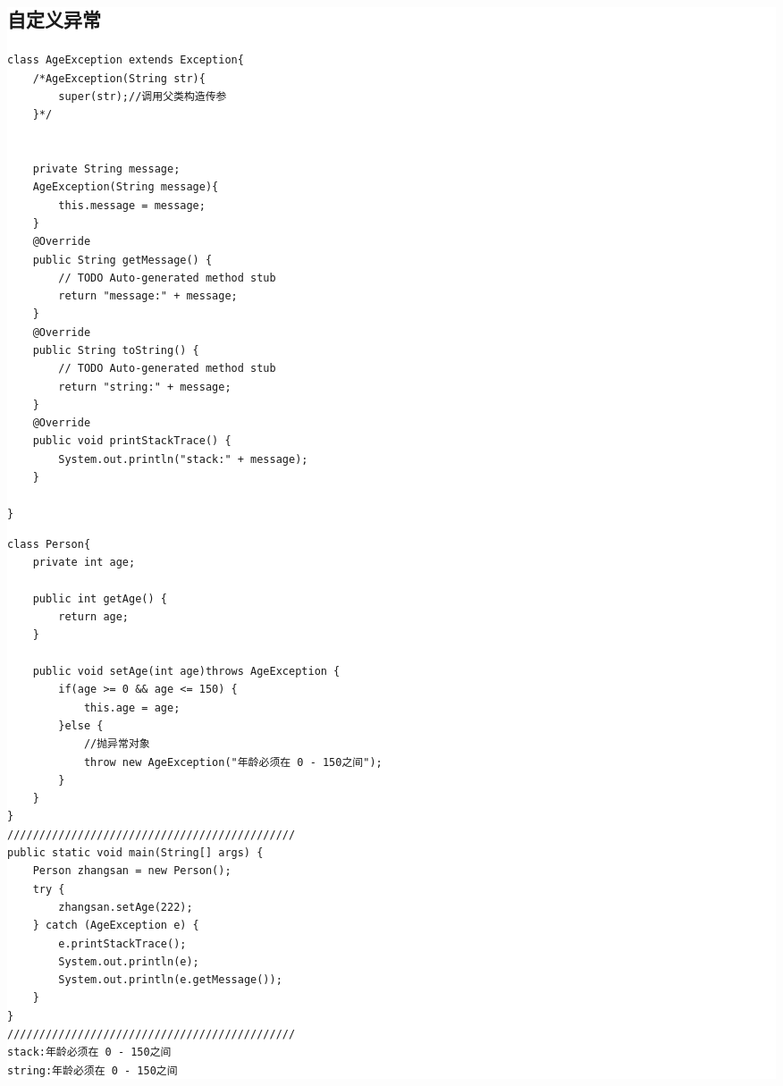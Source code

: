 ```
```

## 自定义异常

```
class AgeException extends Exception{
	/*AgeException(String str){
		super(str);//调用父类构造传参
	}*/


	private String message;
	AgeException(String message){
		this.message = message;
	}
	@Override
	public String getMessage() {
		// TODO Auto-generated method stub
		return "message:" + message;
	}
	@Override
	public String toString() {
		// TODO Auto-generated method stub
		return "string:" + message;
	}
	@Override
	public void printStackTrace() {
		System.out.println("stack:" + message);
	}
	
}
```

```
class Person{
	private int age;

	public int getAge() {
		return age;
	}

	public void setAge(int age)throws AgeException {
		if(age >= 0 && age <= 150) {
			this.age = age;
		}else {
			//抛异常对象
			throw new AgeException("年龄必须在 0 - 150之间");
		}
	}
}
/////////////////////////////////////////////
public static void main(String[] args) {
	Person zhangsan = new Person();
	try {
		zhangsan.setAge(222);
	} catch (AgeException e) {
		e.printStackTrace();
		System.out.println(e);
		System.out.println(e.getMessage());
	}
}
/////////////////////////////////////////////
stack:年龄必须在 0 - 150之间
string:年龄必须在 0 - 150之间
```